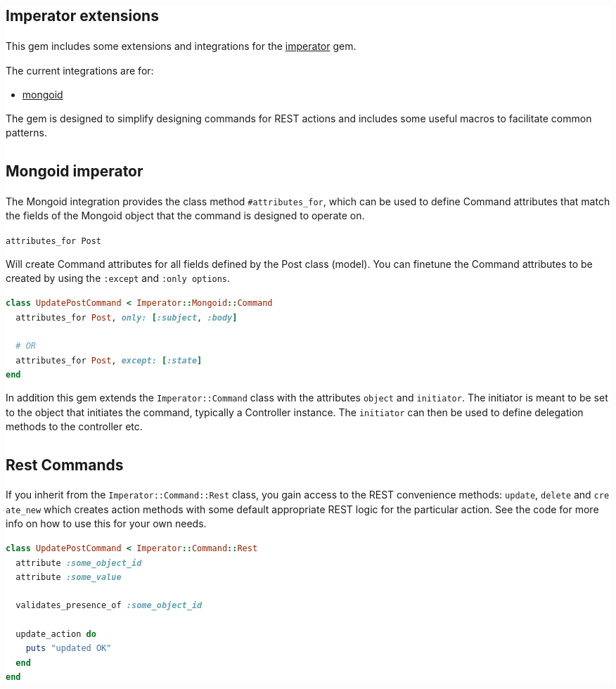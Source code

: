 ## Imperator extensions

This gem includes some extensions and integrations for the [imperator](https://github.com/Agowan/imperator) gem.

The current integrations are for:

* [mongoid](https://github.com/mongoid/mongoid)

The gem is designed to simplify designing commands for REST actions and includes some useful macros to facilitate common patterns.

## Mongoid imperator

The Mongoid integration provides the class method `#attributes_for`, 
which can be used to define Command attributes that match the fields of the Mongoid object that the command is designed to operate on.

`attributes_for Post`

Will create Command attributes for all fields defined by the Post class (model).
You can finetune the Command attributes to be created by using the `:except` and `:only options`.

```ruby
class UpdatePostCommand < Imperator::Mongoid::Command
  attributes_for Post, only: [:subject, :body]

  # OR
  attributes_for Post, except: [:state]
end
```

In addition this gem extends the `Imperator::Command` class with the attributes 
`object` and `initiator`. The initiator is meant to be set to the object that initiates the command, typically a Controller instance. The `initiator` can then be used to define delegation methods to the controller etc. 

## Rest Commands

If you inherit from the `Imperator::Command::Rest` class, you gain access to the
REST convenience methods: `update`, `delete` and `create_new` which creates action methods with some default appropriate REST logic for the particular action.
See the code for more info on how to use this for your own needs.

```ruby
class UpdatePostCommand < Imperator::Command::Rest
  attribute :some_object_id
  attribute :some_value

  validates_presence_of :some_object_id

  update_action do
    puts "updated OK"
  end
end
```

